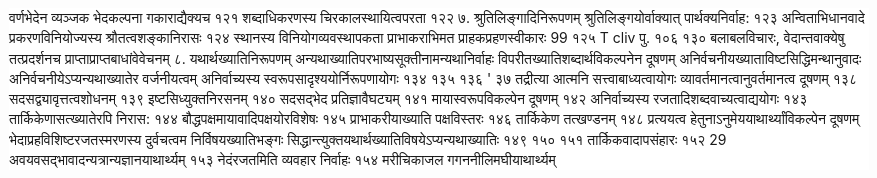 वर्णभेदेन व्यञ्जक भेदकल्पना गकाराद्यैक्यच 
१२१ 
शब्दाधिकरणस्य चिरकालस्थायित्वपरता 
१२२ 
७. श्रुतिलिङ्गादिनिरूपणम् 
श्रुतिलिङ्गयोर्वाक्यात् पार्थक्यनिर्वाह: 
१२३ 
अन्विताभिधानवादे प्रकरणविनियोज्यस्य श्रौतत्वशङ्कानिरासः 
१२४ 
स्थानस्य विनियोगव्यवस्थापकता 
प्राभाकराभिमत प्राहकप्रहणस्वीकारः 
99 
१२५ 
T 
cliv 
पु. 
१०६ 
१३० 
बलाबलविचारः, वेदान्तवाक्येषु तत्प्रदर्शनच 
प्राप्ताप्राप्तबाधांवेवेचनम् 
८. यथार्थख्यातिनिरूपणम् 
अन्यथाख्यातिपरभाष्यसूक्तीनामन्यथानिर्वाहः 
विपरीतख्यातिशब्दार्थविकल्पनेन दूषणम् 
अनिर्वचनीयख्याताविष्टसिद्धिमन्थानुवादः 
अनिर्वचनीयेऽप्यन्यथाख्यातेर वर्जनीयत्वम् 
अनिर्वाच्यस्य स्वरूपसादृश्ययोर्निरूपणायोगः 
१३४ 
१३५ 
१३६ 
' ३७ 
तद्रीत्या आत्मनि सत्त्वाबाध्यत्वायोगः व्यावर्तमानत्वानुवर्तमानत्व दूषणम् १३८ 
सदसद्व्यावृत्तत्वशोधनम् 
१३९ 
इष्टसिध्युक्तनिरसनम् 
१४० 
सदसद्भेद प्रतिज्ञावैघट्यम् 
१४१ 
मायास्वरूपविकल्पेन दूषणम् 
१४२ 
अनिर्वाच्यस्य रजतादिशब्दवाच्यत्वाद्ययोगः 
१४३ 
तार्किकेणासत्ख्यातेरपि निरास: 
१४४ 
बौद्धपक्षमायावादिपक्षयोरविशेषः 
१४५ 
प्राभाकरीयाख्याति पक्षविस्तरः 
१४६ 
तार्किकेण तत्खण्डनम् 
१४८ 
प्रत्ययत्व हेतुनाऽनुमेययाथार्थ्यांविकल्पेन दूषणम् 
भेदाप्रहविशिष्टरजतस्मरणस्य दुर्वचत्वम 
निर्विषयख्यातिभङ्गः 
सिद्धान्त्युक्तयथार्थख्यातिविषयेऽप्यन्यथाख्यातिः 
१४९ 
१५० 
१५१ 
तार्किकवादापसंहारः 
१५२ 
29 
अवयवसद्भावादन्यत्रान्यज्ञानयाथार्थ्यम् 
१५३ 
नेदंरजतमिति व्यवहार निर्वाहः 
१५४ 
मरीचिकाजल गगननीलिमघीयाथार्थ्यम् 
